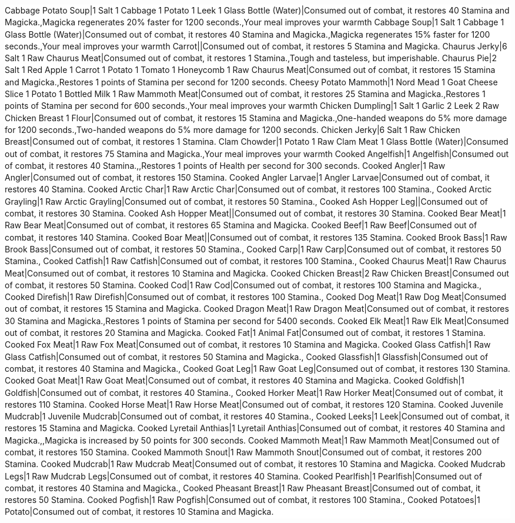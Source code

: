 Cabbage Potato Soup|1 Salt 1 Cabbage 1 Potato 1 Leek 1 Glass Bottle (Water)|Consumed out of combat, it restores 40 Stamina and Magicka.,Magicka regenerates 20% faster for 1200 seconds.,Your meal improves your warmth
Cabbage Soup|1 Salt 1 Cabbage 1 Glass Bottle (Water)|Consumed out of combat, it restores 40 Stamina and Magicka.,Magicka regenerates 15% faster for 1200 seconds.,Your meal improves your warmth
Carrot||Consumed out of combat, it restores 5 Stamina and Magicka.
Chaurus Jerky|6 Salt 1 Raw Chaurus Meat|Consumed out of combat, it restores 1 Stamina.,Tough and tasteless, but imperishable.
Chaurus Pie|2 Salt 1 Red Apple 1 Carrot 1 Potato 1 Tomato 1 Honeycomb 1 Raw Chaurus Meat|Consumed out of combat, it restores 15 Stamina and Magicka.,Restores 1 points of Stamina per second for 1200 seconds.
Cheesy Potato Mammoth|1 Nord Mead 1 Goat Cheese Slice 1 Potato 1 Bottled Milk 1 Raw Mammoth Meat|Consumed out of combat, it restores 25 Stamina and Magicka.,Restores 1 points of Stamina per second for 600 seconds.,Your meal improves your warmth
Chicken Dumpling|1 Salt 1 Garlic 2 Leek 2 Raw Chicken Breast 1 Flour|Consumed out of combat, it restores 15 Stamina and Magicka.,One-handed weapons do 5% more damage for 1200 seconds.,Two-handed weapons do 5% more damage for 1200 seconds.
Chicken Jerky|6 Salt 1 Raw Chicken Breast|Consumed out of combat, it restores 1 Stamina.
Clam Chowder|1 Potato 1 Raw Clam Meat 1 Glass Bottle (Water)|Consumed out of combat, it restores 75 Stamina and Magicka.,Your meal improves your warmth
Cooked Angelfish|1 Angelfish|Consumed out of combat, it restores 40 Stamina.,,Restores 1 points of Health per second for 300 seconds.
Cooked Angler|1 Raw Angler|Consumed out of combat, it restores 150 Stamina.
Cooked Angler Larvae|1 Angler Larvae|Consumed out of combat, it restores 40 Stamina.
Cooked Arctic Char|1 Raw Arctic Char|Consumed out of combat, it restores 100 Stamina.,
Cooked Arctic Grayling|1 Raw Arctic Grayling|Consumed out of combat, it restores 50 Stamina.,
Cooked Ash Hopper Leg||Consumed out of combat, it restores 30 Stamina.
Cooked Ash Hopper Meat||Consumed out of combat, it restores 30 Stamina.
Cooked Bear Meat|1 Raw Bear Meat|Consumed out of combat, it restores 65 Stamina and Magicka.
Cooked Beef|1 Raw Beef|Consumed out of combat, it restores 140 Stamina.
Cooked Boar Meat||Consumed out of combat, it restores 135 Stamina.
Cooked Brook Bass|1 Raw Brook Bass|Consumed out of combat, it restores 50 Stamina.,
Cooked Carp|1 Raw Carp|Consumed out of combat, it restores 50 Stamina.,
Cooked Catfish|1 Raw Catfish|Consumed out of combat, it restores 100 Stamina.,
Cooked Chaurus Meat|1 Raw Chaurus Meat|Consumed out of combat, it restores 10 Stamina and Magicka.
Cooked Chicken Breast|2 Raw Chicken Breast|Consumed out of combat, it restores 50 Stamina.
Cooked Cod|1 Raw Cod|Consumed out of combat, it restores 100 Stamina and Magicka.,
Cooked Direfish|1 Raw Direfish|Consumed out of combat, it restores 100 Stamina.,
Cooked Dog Meat|1 Raw Dog Meat|Consumed out of combat, it restores 15 Stamina and Magicka.
Cooked Dragon Meat|1 Raw Dragon Meat|Consumed out of combat, it restores 30 Stamina and Magicka.,Restores 1 points of Stamina per second for 5400 seconds.
Cooked Elk Meat|1 Raw Elk Meat|Consumed out of combat, it restores 20 Stamina and Magicka.
Cooked Fat|1 Animal Fat|Consumed out of combat, it restores 1 Stamina.
Cooked Fox Meat|1 Raw Fox Meat|Consumed out of combat, it restores 10 Stamina and Magicka.
Cooked Glass Catfish|1 Raw Glass Catfish|Consumed out of combat, it restores 50 Stamina and Magicka.,
Cooked Glassfish|1 Glassfish|Consumed out of combat, it restores 40 Stamina and Magicka.,
Cooked Goat Leg|1 Raw Goat Leg|Consumed out of combat, it restores 130 Stamina.
Cooked Goat Meat|1 Raw Goat Meat|Consumed out of combat, it restores 40 Stamina and Magicka.
Cooked Goldfish|1 Goldfish|Consumed out of combat, it restores 40 Stamina.,
Cooked Horker Meat|1 Raw Horker Meat|Consumed out of combat, it restores 110 Stamina.
Cooked Horse Meat|1 Raw Horse Meat|Consumed out of combat, it restores 120 Stamina.
Cooked Juvenile Mudcrab|1 Juvenile Mudcrab|Consumed out of combat, it restores 40 Stamina.,
Cooked Leeks|1 Leek|Consumed out of combat, it restores 15 Stamina and Magicka.
Cooked Lyretail Anthias|1 Lyretail Anthias|Consumed out of combat, it restores 40 Stamina and Magicka.,,Magicka is increased by 50 points for 300 seconds.
Cooked Mammoth Meat|1 Raw Mammoth Meat|Consumed out of combat, it restores 150 Stamina.
Cooked Mammoth Snout|1 Raw Mammoth Snout|Consumed out of combat, it restores 200 Stamina.
Cooked Mudcrab|1 Raw Mudcrab Meat|Consumed out of combat, it restores 10 Stamina and Magicka.
Cooked Mudcrab Legs|1 Raw Mudcrab Legs|Consumed out of combat, it restores 40 Stamina.
Cooked Pearlfish|1 Pearlfish|Consumed out of combat, it restores 40 Stamina and Magicka.,
Cooked Pheasant Breast|1 Raw Pheasant Breast|Consumed out of combat, it restores 50 Stamina.
Cooked Pogfish|1 Raw Pogfish|Consumed out of combat, it restores 100 Stamina.,
Cooked Potatoes|1 Potato|Consumed out of combat, it restores 10 Stamina and Magicka.